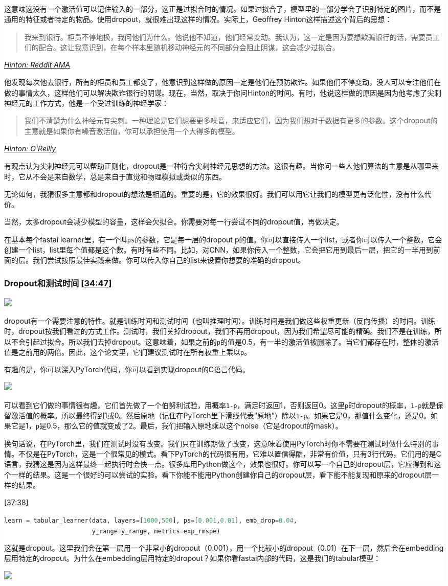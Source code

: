 这意味这没有一个激活值可以记住输入的一部分，这正是过拟合时的情况。如果过拟合了，模型里的一部分学会了识别特定的图片，而不是通用的特征或者特定的物品。使用dropout，就很难出现这样的情况。实际上，Geoffrey Hinton这样描述这个背后的思想：

> 我来到银行。柜员不停地换，我问他们为什么。他说他不知道，他们经常变动。我认为，这一定是因为要想欺骗银行的话，需要员工们的配合。这让我意识到，在每个样本里随机移动神经元的不同部分会阻止阴谋，这会减少过拟合。

*[Hinton: Reddit AMA](https://www.reddit.com/r/MachineLearning/comments/4w6tsv/ama_we_are_the_google_brain_team_wed_love_to/d6dgyse)*

他发现每次他去银行，所有的柜员和员工都变了，他意识到这样做的原因一定是他们在预防欺诈。如果他们不停变动，没人可以专注他们在做的事情太久，这样他们可以解决欺诈银行的阴谋。现在，当然，取决于你问Hinton的时间。有时，他说这样做的原因是因为他考虑了尖刺神经元的工作方式，他是一个受过训练的神经学家：

> 我们不清楚为什么神经元有尖刺。一种理论是它们想要更多噪音，来适应它们，因为我们想对于数据有更多的参数。这个dropout的主意就是如果你有噪音激活值，你可以承担使用一个大得多的模型。

*[Hinton: O'Reilly](https://www.oreilly.com/ideas/adapting-ideas-from-neuroscience-for-ai)*


有观点认为尖刺神经元可以帮助正则化，dropout是一种符合尖刺神经元思想的方法。这很有趣。当你问一些人他们算法的主意是从哪里来时，它从不会是来自数学，总是来自于直觉和物理模拟或类似的东西。

无论如何，我猜很多主意都和dropout的想法是相通的。重要的是，它的效果很好。我们可以用它让我们的模型更有泛化性，没有什么代价。

当然，太多dropout会减少模型的容量，这样会欠拟合。你需要对每一行尝试不同的dropout值，再做决定。

在基本每个fastai learner里，有一个叫`ps`的参数，它是每一层的dropout p的值。你可以直接传入一个list，或者你可以传入一个整数，它会创建一个list，list里每个值都是这个数。有时有些不同。比如，对CNN，如果你传入一个整数，它会把它用到最后一层，把它的一半用到前面的层。我们尝试按照最佳实践来做。你可以传入你自己的list来设置你想要的准确的dropout。

### Dropout和测试时间 [[34:47](https://youtu.be/U7c-nYXrKD4?t=2087)]

![](/lesson6/7.png)

dropout有一个需要注意的特性。就是训练时间和测试时间（也叫推理时间）。训练时间是我们做这些权重更新（反向传播）的时间。训练时，dropout按我们看过的方式工作。测试时，我们关掉dropout，我们不再用dropout，因为我们希望尽可能的精确。我们不是在训练，所以不会引起过拟合。所以我们去掉dropout。这意味着，如果之前的`p`的值是0.5，有一半的激活值被删除了。当它们都存在时，整体的激活值是之前用的两倍。因此，这个论文里，它们建议测试时在所有权重上乘以`p`。

有趣的是，你可以深入PyTorch代码，你可以看到实现dropout的C语言代码。

![](/lesson6/8.png)


可以看到它们做的事情很有趣，它们首先做了一个伯努利试验，用概率`1-p`，满足时返回1，否则返回0。这里`p`时dropout的概率，`1-p`就是保留激活值的概率。所以最终得到1或0。然后原地（记住在PyTorch里下滑线代表“原地”）除以`1-p`。如果它是0，那值什么变化，还是0。如果它是1，`p`是0.5，那么它的值就变成了2。最后，我们把输入原地乘以这个noise（它是dropout的mask）。

换句话说，在PyTorch里，我们在测试时没有改变。我们只在训练期做了改变，这意味着使用PyTorch时你不需要在测试时做什么特别的事情。不仅是在PyTorch，这是一个很常见的模式。看下PyTorch的代码很有用，它难以置信得酷，非常有价值，只有3行代码，它们用的是C语言，我猜这是因为这样最终一起执行时会快一点。很多库用Python做这个，效果也很好。你可以写一个自己的dropout层，它应得到和这个一样的结果。这是一个很好的可以尝试的实验。看下你能不能用Python创建你自己的dropout层，看下能不能复现和原来的dropout层一样的结果。

[[37:38](https://youtu.be/U7c-nYXrKD4?t=2258)]

```python
learn = tabular_learner(data, layers=[1000,500], ps=[0.001,0.01], emb_drop=0.04, 
                        y_range=y_range, metrics=exp_rmspe)
```

这就是dropout。这里我们会在第一层用一个非常小的dropout（0.001），用一个比较小的dropout（0.01）在下一层，然后会在embedding层用特定的dropout。为什么在embedding层用特定的dropout？如果你看fastai内部的代码，这是我们的tabular模型：

![](/lesson6/9.png)
